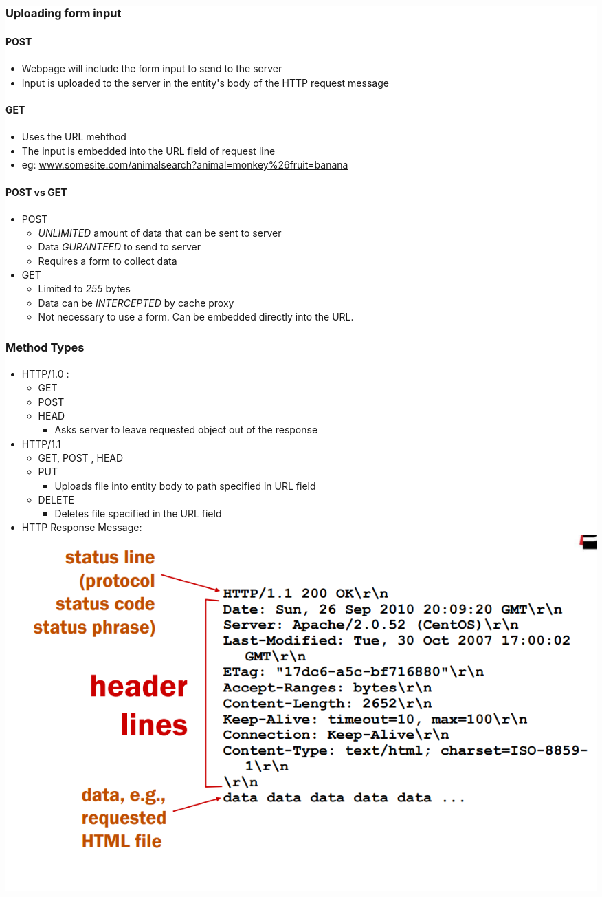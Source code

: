 ### Uploading form input

#### POST 
- Webpage will include the form input to send to the server
- Input is uploaded to the server in the entity's body of the HTTP request message

#### GET
- Uses the URL mehthod
- The input is embedded into the URL field of request line
- eg: www.somesite.com/animalsearch?animal=monkey%26fruit=banana

#### POST vs GET
- POST
	- *UNLIMITED* amount of data that can be sent to server 
	- Data *GURANTEED* to send to server
	- Requires a form to collect data
- GET
	- Limited to *255* bytes
	- Data can be *INTERCEPTED* by cache proxy
	- Not necessary to use a form. Can be embedded directly into the URL.

### Method Types
- HTTP/1.0 :
	- GET
	- POST
	- HEAD
		- Asks server to leave requested object out of the response
- HTTP/1.1
	- GET, POST , HEAD
	- PUT
		- Uploads file into entity body to path specified in URL field
	- DELETE
		- Deletes file specified in the URL field
- HTTP Response Message:
![HTTP Response Message](https://github.com/greed-k/DP-Study/blob/master/CSD%202160%20(Networking)/images/HTTP_response.png)
